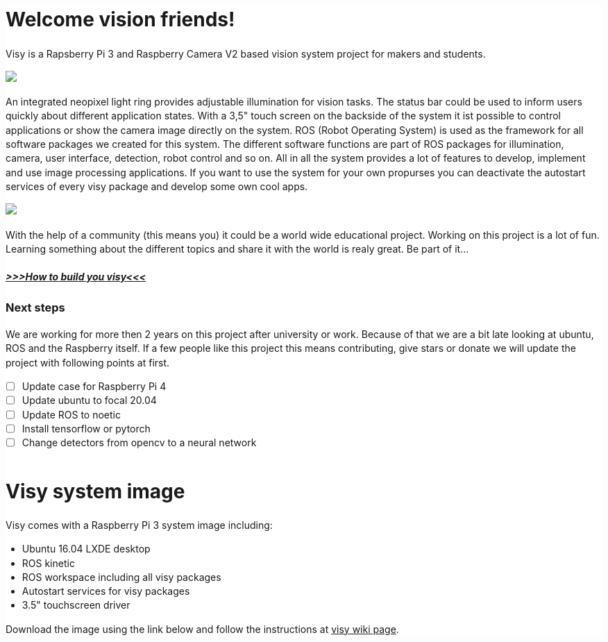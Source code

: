 # Welcome vision friends! 

Visy is a Rapsberry Pi 3 and Raspberry Camera V2 based vision system project for makers and students. 

[<img src="https://raw.githubusercontent.com/deltarobotone/image_database/master/visy_assembly/visy_assembly%20(61).PNG" width="400">](https://raw.githubusercontent.com/deltarobotone/image_database/master/visy_assembly/visy_assembly%20(61).PNG)

An integrated neopixel light ring provides adjustable illumination for vision tasks. The status bar could be used to inform users quickly about different application states. With a 3,5" touch screen on the backside of the system it ist possible to control applications or show the camera image directly on the system. ROS (Robot Operating System) is used as the framework for all software packages we created for this system. The different software functions are part of ROS packages for illumination, camera, user interface, detection, robot control and so on. All in all the system provides a lot of features to develop, implement and use image processing applications. If you want to use the system for your own propurses you can deactivate the autostart services of every visy package and develop some own cool apps.

[<img src="https://raw.githubusercontent.com/deltarobotone/image_database/master/full_system_orange/full_system_orange%20(2).PNG" width="400">](https://raw.githubusercontent.com/deltarobotone/image_database/master/full_system_orange/full_system_orange%20(2).PNG)

With the help of a community (this means you) it could be a world wide educational project. Working on this project is a lot of fun. Learning something about the different topics and share it with the world is realy great. Be part of it...

#### [***>>>How to build you visy<<<***](https://github.com/deltarobotone/visy_vision_system/wiki)

### Next steps

We are working for more then 2 years on this project after university or work. Because of that we are a bit late looking at ubuntu, ROS and the Raspberry itself. If a few people like this project this means contributing, give stars or donate we will update the project with following points at first.

- [ ] Update case for Raspberry Pi 4
- [ ] Update ubuntu to focal 20.04
- [ ] Update ROS to noetic
- [ ] Install tensorflow or pytorch
- [ ] Change detectors from opencv to a neural network

# Visy system image

Visy comes with a Raspberry Pi 3 system image including:

- Ubuntu 16.04 LXDE desktop 
- ROS kinetic
- ROS workspace including all visy packages
- Autostart services for visy packages
- 3.5" touchscreen driver

Download the image using the link below and follow the instructions at [visy wiki page](https://github.com/deltarobotone/visy_vision_system/wiki/Step-3:-Groundwork).
